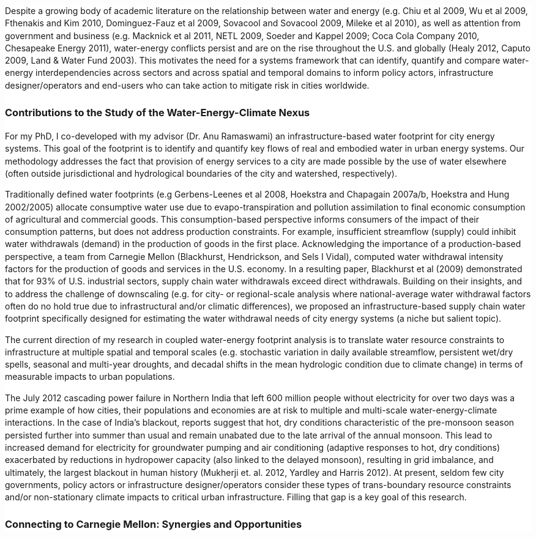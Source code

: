Despite a growing body of academic literature on the relationship between water and energy (e.g. Chiu et al 2009, Wu et al 2009, Fthenakis and Kim 2010, Dominguez-Fauz et al 2009, Sovacool and Sovacool 2009, Mileke et al 2010), as well as attention from government and business (e.g. Macknick et al 2011, NETL 2009, Soeder and Kappel 2009; Coca Cola Company 2010, Chesapeake Energy 2011), water-energy conflicts persist and are on the rise throughout the U.S. and globally (Healy 2012, Caputo 2009, Land & Water Fund 2003). This motivates the need for a systems framework that can identify, quantify and compare water-energy interdependencies across sectors and across spatial and temporal domains to inform policy actors, infrastructure designer/operators and end-users who can take action to mitigate risk in cities worldwide. 

### Contributions to the Study of the Water-Energy-Climate Nexus
For my PhD, I co-developed with my advisor (Dr. Anu Ramaswami) an infrastructure-based water footprint for city energy systems. This goal of the footprint is to identify and quantify key flows of real and embodied water in urban energy systems.  Our methodology addresses the fact that provision of energy services to a city are made possible by the use of water elsewhere (often outside jurisdictional and hydrological boundaries of the city and watershed, respectively). 

Traditionally defined water footprints (e.g Gerbens-Leenes et al 2008, Hoekstra and Chapagain 2007a/b, Hoekstra and Hung 2002/2005) allocate consumptive water use due to evapo-transpiration and pollution assimilation to final economic consumption of agricultural and commercial goods.  This consumption-based perspective informs consumers of the impact of their consumption patterns, but does not address production constraints.  For example, insufficient streamflow (supply) could inhibit water withdrawals (demand) in the production of goods in the first place.  Acknowledging the importance of a production-based perspective, a team from Carnegie Mellon (Blackhurst, Hendrickson, and Sels I Vidal), computed water withdrawal intensity factors for the production of goods and services in the U.S. economy.  In a resulting paper, Blackhurst et al (2009) demonstrated that for 93% of U.S. industrial sectors, supply chain water withdrawals exceed direct withdrawals.  Building on their insights, and to address the challenge of downscaling (e.g. for city- or regional-scale analysis where national-average water withdrawal factors often do no hold true due to infrastructural and/or climatic differences), we proposed an infrastructure-based supply chain water footprint specifically designed for estimating the water withdrawal needs of city energy systems (a niche but salient topic).  

The current direction of my research in coupled water-energy footprint analysis is to translate water resource constraints to infrastructure at multiple spatial and temporal scales (e.g. stochastic variation in daily available streamflow, persistent wet/dry spells, seasonal and multi-year droughts, and decadal shifts in the mean hydrologic condition due to climate change) in terms of measurable impacts to urban populations. 

The July 2012 cascading power failure in Northern India that left 600 million people without electricity for over two days was a prime example of how cities, their populations and economies are at risk to multiple and multi-scale water-energy-climate interactions.  In the case of India’s blackout, reports suggest that hot, dry conditions characteristic of the pre-monsoon season persisted further into summer than usual and remain unabated due to the late arrival of the annual monsoon.  This lead to increased demand for electricity for groundwater pumping and air conditioning (adaptive responses to hot, dry conditions) exacerbated by reductions in hydropower capacity (also linked to the delayed monsoon), resulting in grid imbalance, and ultimately, the largest blackout in human history (Mukherji et. al. 2012, Yardley and Harris 2012).  At present, seldom few city governments, policy actors or infrastructure designer/operators consider these types of trans-boundary resource constraints and/or non-stationary climate impacts to critical urban infrastructure.  Filling that gap is a key goal of this research.

### Connecting to Carnegie Mellon: Synergies and Opportunities